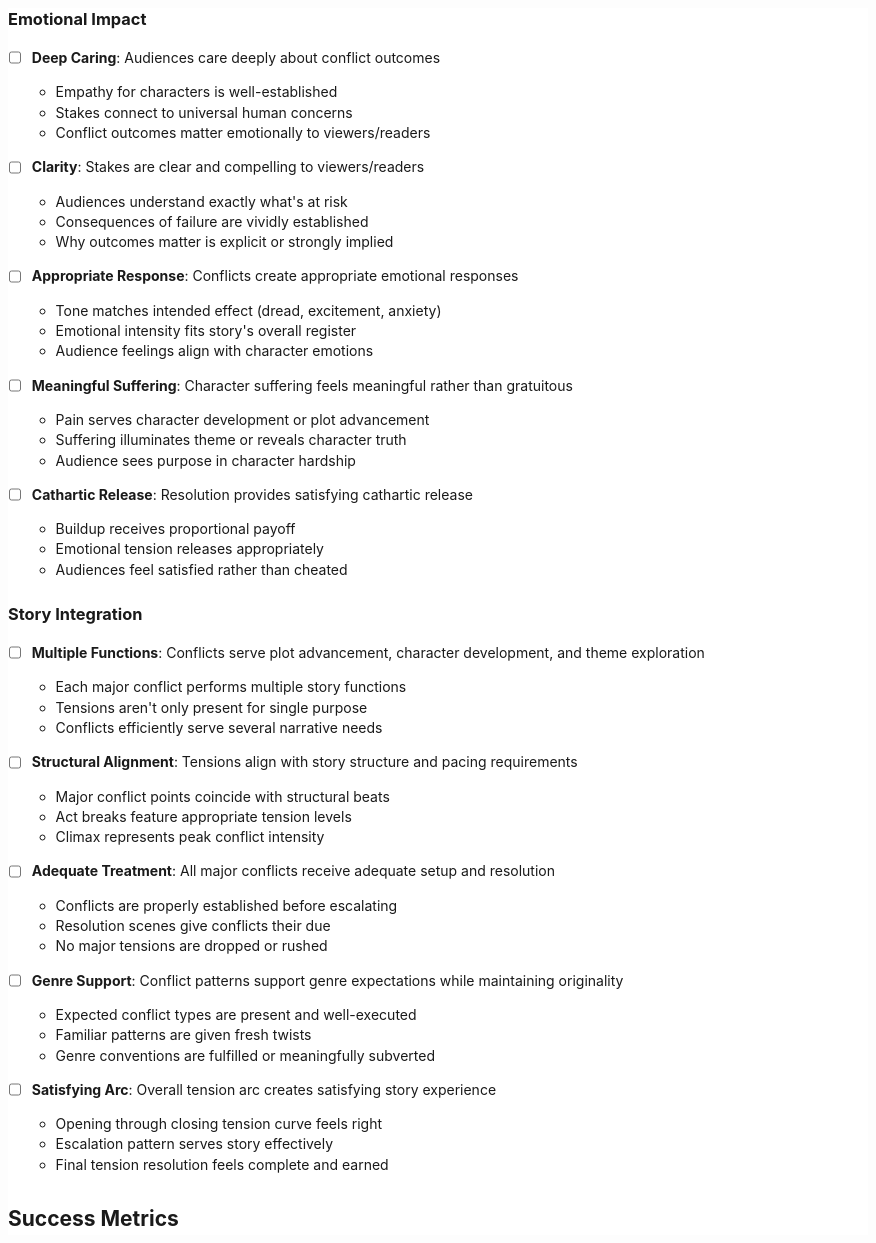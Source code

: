 ### Emotional Impact
- [ ] **Deep Caring**: Audiences care deeply about conflict outcomes
  - Empathy for characters is well-established
  - Stakes connect to universal human concerns
  - Conflict outcomes matter emotionally to viewers/readers

- [ ] **Clarity**: Stakes are clear and compelling to viewers/readers
  - Audiences understand exactly what's at risk
  - Consequences of failure are vividly established
  - Why outcomes matter is explicit or strongly implied

- [ ] **Appropriate Response**: Conflicts create appropriate emotional responses
  - Tone matches intended effect (dread, excitement, anxiety)
  - Emotional intensity fits story's overall register
  - Audience feelings align with character emotions

- [ ] **Meaningful Suffering**: Character suffering feels meaningful rather than gratuitous
  - Pain serves character development or plot advancement
  - Suffering illuminates theme or reveals character truth
  - Audience sees purpose in character hardship

- [ ] **Cathartic Release**: Resolution provides satisfying cathartic release
  - Buildup receives proportional payoff
  - Emotional tension releases appropriately
  - Audiences feel satisfied rather than cheated

### Story Integration
- [ ] **Multiple Functions**: Conflicts serve plot advancement, character development, and theme exploration
  - Each major conflict performs multiple story functions
  - Tensions aren't only present for single purpose
  - Conflicts efficiently serve several narrative needs

- [ ] **Structural Alignment**: Tensions align with story structure and pacing requirements
  - Major conflict points coincide with structural beats
  - Act breaks feature appropriate tension levels
  - Climax represents peak conflict intensity

- [ ] **Adequate Treatment**: All major conflicts receive adequate setup and resolution
  - Conflicts are properly established before escalating
  - Resolution scenes give conflicts their due
  - No major tensions are dropped or rushed

- [ ] **Genre Support**: Conflict patterns support genre expectations while maintaining originality
  - Expected conflict types are present and well-executed
  - Familiar patterns are given fresh twists
  - Genre conventions are fulfilled or meaningfully subverted

- [ ] **Satisfying Arc**: Overall tension arc creates satisfying story experience
  - Opening through closing tension curve feels right
  - Escalation pattern serves story effectively
  - Final tension resolution feels complete and earned

## Success Metrics

